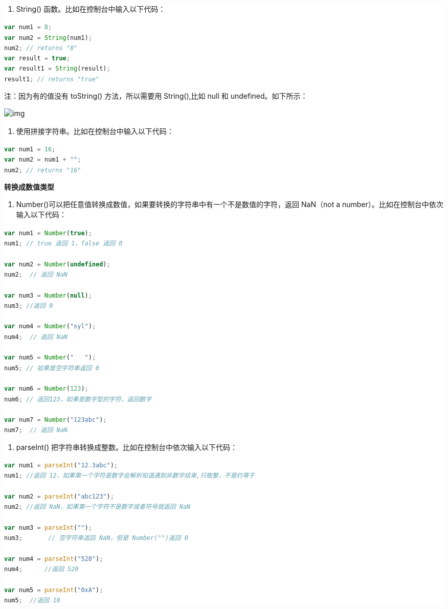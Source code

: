 1. String() 函数。比如在控制台中输入以下代码：

```javascript
var num1 = 8;
var num2 = String(num1);
num2; // returns "8"
var result = true;
var result1 = String(result);
result1; // returns "true"
```

注：因为有的值没有 toString() 方法，所以需要用 String(),比如 null 和 undefined。如下所示：

![img](https://doc.shiyanlou.com/document-uid897174labid9222timestamp1547257971275.png/wm)

1. 使用拼接字符串。比如在控制台中输入以下代码：

```javascript
var num1 = 16;
var num2 = num1 + "";
num2; // returns "16"
```

**转换成数值类型**

1. Number()可以把任意值转换成数值，如果要转换的字符串中有一个不是数值的字符，返回 NaN（not a number）。比如在控制台中依次输入以下代码：

```javascript
var num1 = Number(true); 
num1; // true 返回 1，false 返回 0

var num2 = Number(undefined);
num2;  // 返回 NaN

var num3 = Number(null);
num3; //返回 0

var num4 = Number("syl");
num4;  // 返回 NaN

var num5 = Number("   ");
num5; // 如果是空字符串返回 0

var num6 = Number(123);
num6; // 返回123，如果是数字型的字符，返回数字

var num7 = Number("123abc");
num7;  // 返回 NaN
```

1. parseInt() 把字符串转换成整数。比如在控制台中依次输入以下代码：

```javascript
var num1 = parseInt("12.3abc");  
num1; //返回 12，如果第一个字符是数字会解析知道遇到非数字结束,只取整，不是约等于

var num2 = parseInt("abc123");  
num2; //返回 NaN，如果第一个字符不是数字或者符号就返回 NaN

var num3 = parseInt(""); 
num3;       // 空字符串返回 NaN，但是 Number("")返回 0

var num4 = parseInt("520");
num4;      //返回 520

var num5 = parseInt("0xA"); 
num5;  //返回 10
```
